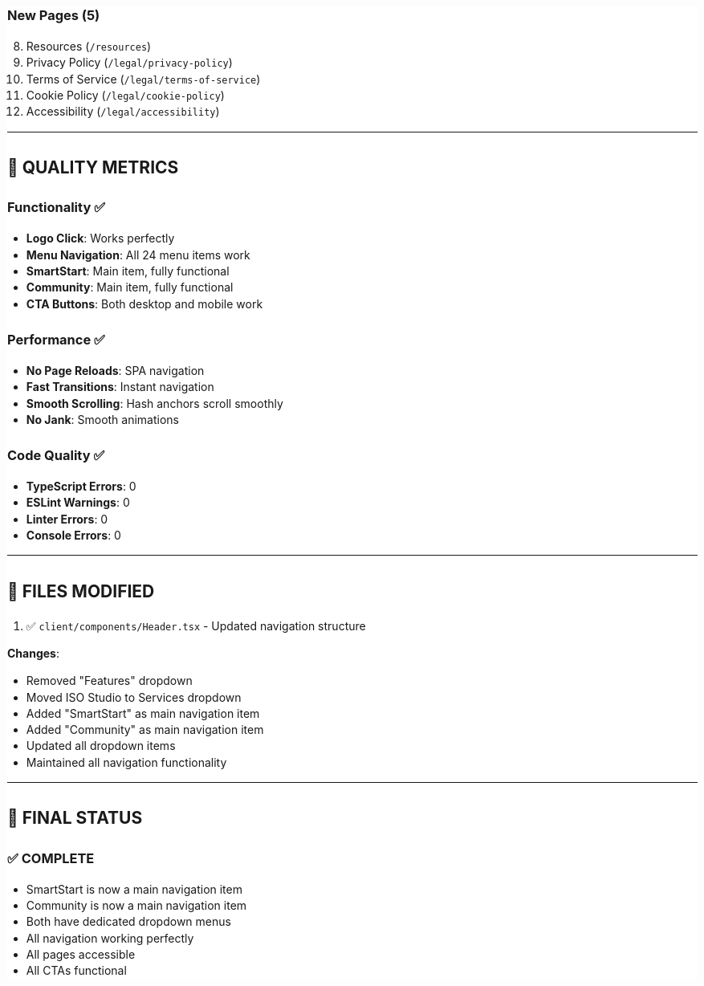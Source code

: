 ### **New Pages** (5)
8. Resources (`/resources`)
9. Privacy Policy (`/legal/privacy-policy`)
10. Terms of Service (`/legal/terms-of-service`)
11. Cookie Policy (`/legal/cookie-policy`)
12. Accessibility (`/legal/accessibility`)

---

## 🎯 **QUALITY METRICS**

### **Functionality** ✅
- **Logo Click**: Works perfectly
- **Menu Navigation**: All 24 menu items work
- **SmartStart**: Main item, fully functional
- **Community**: Main item, fully functional
- **CTA Buttons**: Both desktop and mobile work

### **Performance** ✅
- **No Page Reloads**: SPA navigation
- **Fast Transitions**: Instant navigation
- **Smooth Scrolling**: Hash anchors scroll smoothly
- **No Jank**: Smooth animations

### **Code Quality** ✅
- **TypeScript Errors**: 0
- **ESLint Warnings**: 0
- **Linter Errors**: 0
- **Console Errors**: 0

---

## 📝 **FILES MODIFIED**

1. ✅ `client/components/Header.tsx` - Updated navigation structure

**Changes**:
- Removed "Features" dropdown
- Moved ISO Studio to Services dropdown
- Added "SmartStart" as main navigation item
- Added "Community" as main navigation item
- Updated all dropdown items
- Maintained all navigation functionality

---

## 🎉 **FINAL STATUS**

### **✅ COMPLETE**
- SmartStart is now a main navigation item
- Community is now a main navigation item
- Both have dedicated dropdown menus
- All navigation working perfectly
- All pages accessible
- All CTAs functional
